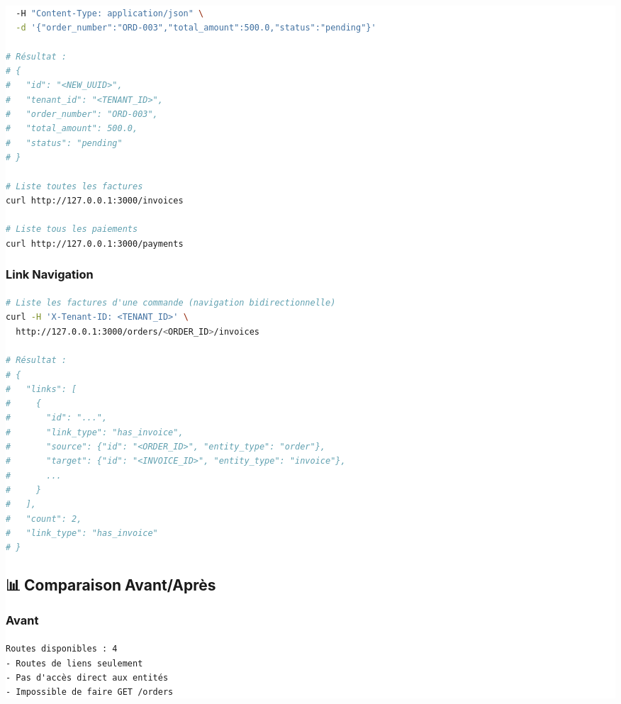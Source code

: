 ```bash
  -H "Content-Type: application/json" \
  -d '{"order_number":"ORD-003","total_amount":500.0,"status":"pending"}'

# Résultat :
# {
#   "id": "<NEW_UUID>",
#   "tenant_id": "<TENANT_ID>",
#   "order_number": "ORD-003",
#   "total_amount": 500.0,
#   "status": "pending"
# }

# Liste toutes les factures
curl http://127.0.0.1:3000/invoices

# Liste tous les paiements
curl http://127.0.0.1:3000/payments
```

### Link Navigation

```bash
# Liste les factures d'une commande (navigation bidirectionnelle)
curl -H 'X-Tenant-ID: <TENANT_ID>' \
  http://127.0.0.1:3000/orders/<ORDER_ID>/invoices

# Résultat :
# {
#   "links": [
#     {
#       "id": "...",
#       "link_type": "has_invoice",
#       "source": {"id": "<ORDER_ID>", "entity_type": "order"},
#       "target": {"id": "<INVOICE_ID>", "entity_type": "invoice"},
#       ...
#     }
#   ],
#   "count": 2,
#   "link_type": "has_invoice"
# }
```

## 📊 Comparaison Avant/Après

### Avant
```
Routes disponibles : 4
- Routes de liens seulement
- Pas d'accès direct aux entités
- Impossible de faire GET /orders
```
